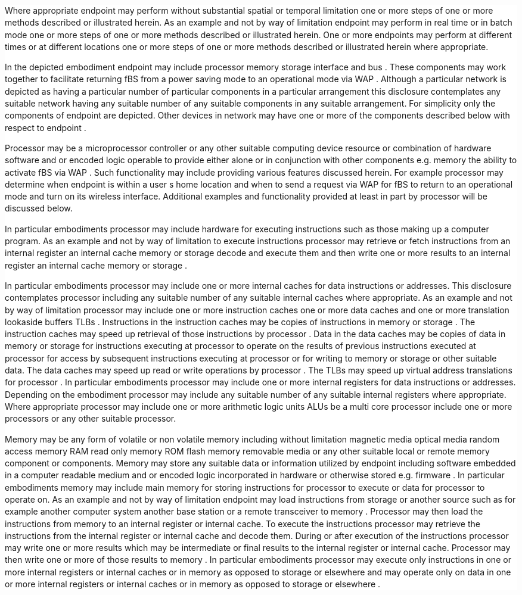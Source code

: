 Where appropriate endpoint may perform without substantial spatial or temporal limitation one or more steps of one or more methods described or illustrated herein. As an example and not by way of limitation endpoint may perform in real time or in batch mode one or more steps of one or more methods described or illustrated herein. One or more endpoints may perform at different times or at different locations one or more steps of one or more methods described or illustrated herein where appropriate.

In the depicted embodiment endpoint may include processor memory storage interface and bus . These components may work together to facilitate returning fBS from a power saving mode to an operational mode via WAP . Although a particular network is depicted as having a particular number of particular components in a particular arrangement this disclosure contemplates any suitable network having any suitable number of any suitable components in any suitable arrangement. For simplicity only the components of endpoint are depicted. Other devices in network may have one or more of the components described below with respect to endpoint .

Processor may be a microprocessor controller or any other suitable computing device resource or combination of hardware software and or encoded logic operable to provide either alone or in conjunction with other components e.g. memory the ability to activate fBS via WAP . Such functionality may include providing various features discussed herein. For example processor may determine when endpoint is within a user s home location and when to send a request via WAP for fBS to return to an operational mode and turn on its wireless interface. Additional examples and functionality provided at least in part by processor will be discussed below.

In particular embodiments processor may include hardware for executing instructions such as those making up a computer program. As an example and not by way of limitation to execute instructions processor may retrieve or fetch instructions from an internal register an internal cache memory or storage decode and execute them and then write one or more results to an internal register an internal cache memory or storage .

In particular embodiments processor may include one or more internal caches for data instructions or addresses. This disclosure contemplates processor including any suitable number of any suitable internal caches where appropriate. As an example and not by way of limitation processor may include one or more instruction caches one or more data caches and one or more translation lookaside buffers TLBs . Instructions in the instruction caches may be copies of instructions in memory or storage . The instruction caches may speed up retrieval of those instructions by processor . Data in the data caches may be copies of data in memory or storage for instructions executing at processor to operate on the results of previous instructions executed at processor for access by subsequent instructions executing at processor or for writing to memory or storage or other suitable data. The data caches may speed up read or write operations by processor . The TLBs may speed up virtual address translations for processor . In particular embodiments processor may include one or more internal registers for data instructions or addresses. Depending on the embodiment processor may include any suitable number of any suitable internal registers where appropriate. Where appropriate processor may include one or more arithmetic logic units ALUs be a multi core processor include one or more processors or any other suitable processor.

Memory may be any form of volatile or non volatile memory including without limitation magnetic media optical media random access memory RAM read only memory ROM flash memory removable media or any other suitable local or remote memory component or components. Memory may store any suitable data or information utilized by endpoint including software embedded in a computer readable medium and or encoded logic incorporated in hardware or otherwise stored e.g. firmware . In particular embodiments memory may include main memory for storing instructions for processor to execute or data for processor to operate on. As an example and not by way of limitation endpoint may load instructions from storage or another source such as for example another computer system another base station or a remote transceiver to memory . Processor may then load the instructions from memory to an internal register or internal cache. To execute the instructions processor may retrieve the instructions from the internal register or internal cache and decode them. During or after execution of the instructions processor may write one or more results which may be intermediate or final results to the internal register or internal cache. Processor may then write one or more of those results to memory . In particular embodiments processor may execute only instructions in one or more internal registers or internal caches or in memory as opposed to storage or elsewhere and may operate only on data in one or more internal registers or internal caches or in memory as opposed to storage or elsewhere .
